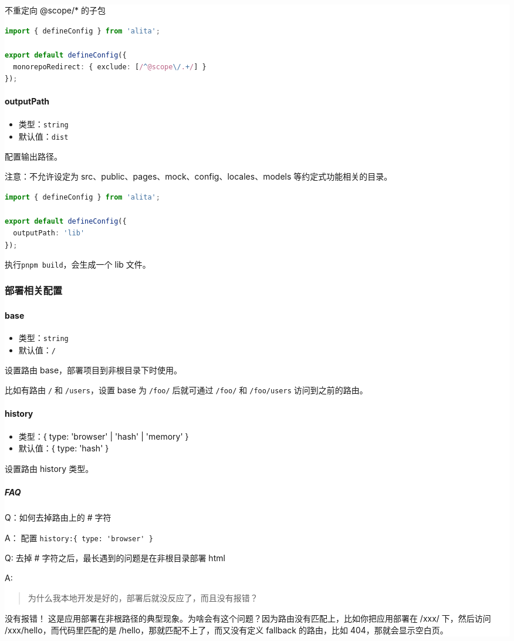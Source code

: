 不重定向 @scope/* 的子包

```ts
import { defineConfig } from 'alita';

export default defineConfig({
  monorepoRedirect: { exclude: [/^@scope\/.+/] }
});
```

#### outputPath

* 类型：`string`
* 默认值：`dist`

配置输出路径。

注意：不允许设定为 src、public、pages、mock、config、locales、models 等约定式功能相关的目录。

```ts
import { defineConfig } from 'alita';

export default defineConfig({
  outputPath: 'lib'
});
```

执行`pnpm build`，会生成一个 lib 文件。

### 部署相关配置

#### base

* 类型：`string`
* 默认值：`/`

设置路由 base，部署项目到非根目录下时使用。

比如有路由 `/` 和 `/users`，设置 base 为 `/foo/` 后就可通过 `/foo/` 和 `/foo/users` 访问到之前的路由。


####  history
* 类型：{ type: 'browser' | 'hash' | 'memory' }
* 默认值：{ type: 'hash' }

设置路由 history 类型。

##### FAQ

Q：如何去掉路由上的 # 字符

A： 配置 `history:{ type: 'browser' }`

Q: 去掉 # 字符之后，最长遇到的问题是在非根目录部署 html 

A: 

> 为什么我本地开发是好的，部署后就没反应了，而且没有报错？

没有报错！ 这是应用部署在非根路径的典型现象。为啥会有这个问题？因为路由没有匹配上，比如你把应用部署在 /xxx/ 下，然后访问 /xxx/hello，而代码里匹配的是 /hello，那就匹配不上了，而又没有定义 fallback 的路由，比如 404，那就会显示空白页。
